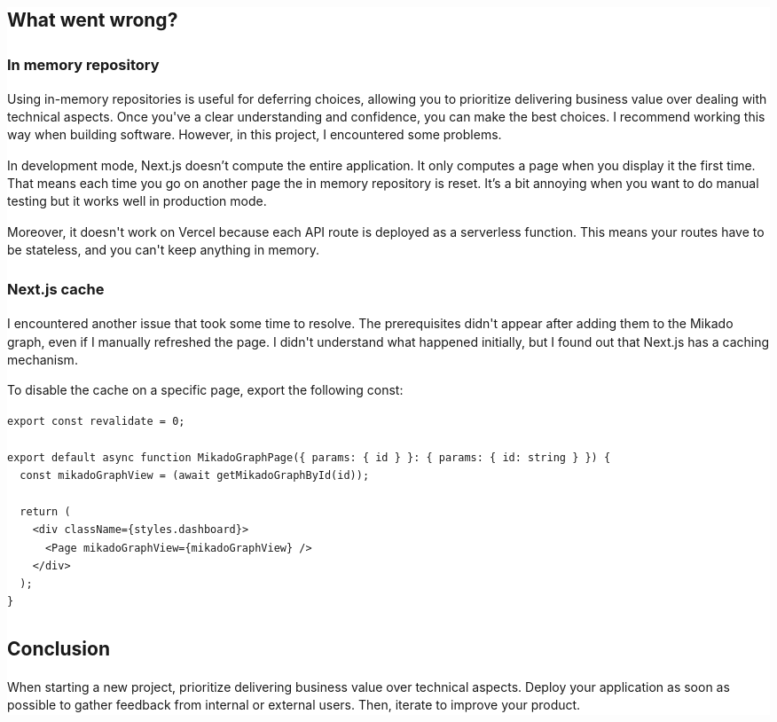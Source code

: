 ## What went wrong?

### In memory repository

Using in-memory repositories is useful for deferring choices, allowing you to prioritize delivering business value over dealing with technical aspects. Once you've a clear understanding and confidence, you can make the best choices. I recommend working this way when building software. However, in this project, I encountered some problems.

In development mode, Next.js doesn’t compute the entire application. It only computes a page when you display it the first time. That means each time you go on another page the in memory repository is reset. It’s a bit annoying when you want to do manual testing but it works well in production mode.

Moreover, it doesn't work on Vercel because each API route is deployed as a serverless function. This means your routes have to be stateless, and you can't keep anything in memory.

### Next.js cache

I encountered another issue that took some time to resolve. The prerequisites didn't appear after adding them to the Mikado graph, even if I manually refreshed the page. I didn't understand what happened initially, but I found out that Next.js has a caching mechanism.

To disable the cache on a specific page, export the following const:

```tsx
export const revalidate = 0;

export default async function MikadoGraphPage({ params: { id } }: { params: { id: string } }) {
  const mikadoGraphView = (await getMikadoGraphById(id));
 
  return (
    <div className={styles.dashboard}>
      <Page mikadoGraphView={mikadoGraphView} />
    </div>
  );
}
```
## Conclusion

When starting a new project, prioritize delivering business value over technical aspects. Deploy your application as soon as possible to gather feedback from internal or external users. Then, iterate to improve your product.
